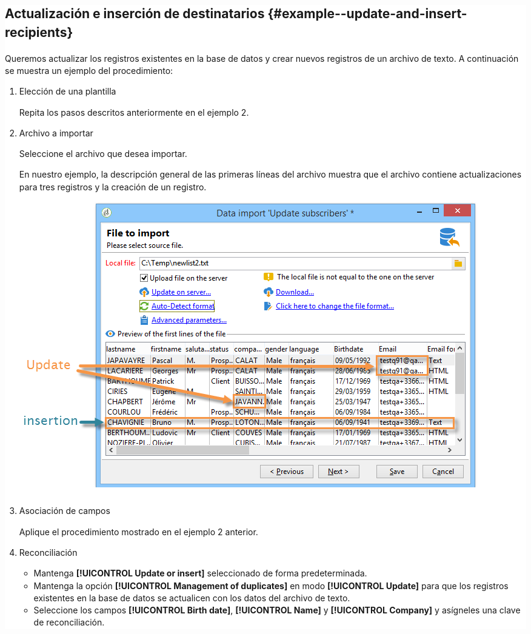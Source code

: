 ## Actualización e inserción de destinatarios {#example--update-and-insert-recipients}

Queremos actualizar los registros existentes en la base de datos y crear nuevos registros de un archivo de texto. A continuación se muestra un ejemplo del procedimiento:

1. Elección de una plantilla

   Repita los pasos descritos anteriormente en el ejemplo 2.

1. Archivo a importar

   Seleccione el archivo que desea importar.

   En nuestro ejemplo, la descripción general de las primeras líneas del archivo muestra que el archivo contiene actualizaciones para tres registros y la creación de un registro.

   ![](assets/s_ncs_user_import_example02_02.png)

1. Asociación de campos

   Aplique el procedimiento mostrado en el ejemplo 2 anterior.

1. Reconciliación

   * Mantenga **[!UICONTROL Update or insert]** seleccionado de forma predeterminada.
   * Mantenga la opción **[!UICONTROL Management of duplicates]** en modo **[!UICONTROL Update]** para que los registros existentes en la base de datos se actualicen con los datos del archivo de texto.
   * Seleccione los campos **[!UICONTROL Birth date]**, **[!UICONTROL Name]** y **[!UICONTROL Company]** y asígneles una clave de reconciliación.
